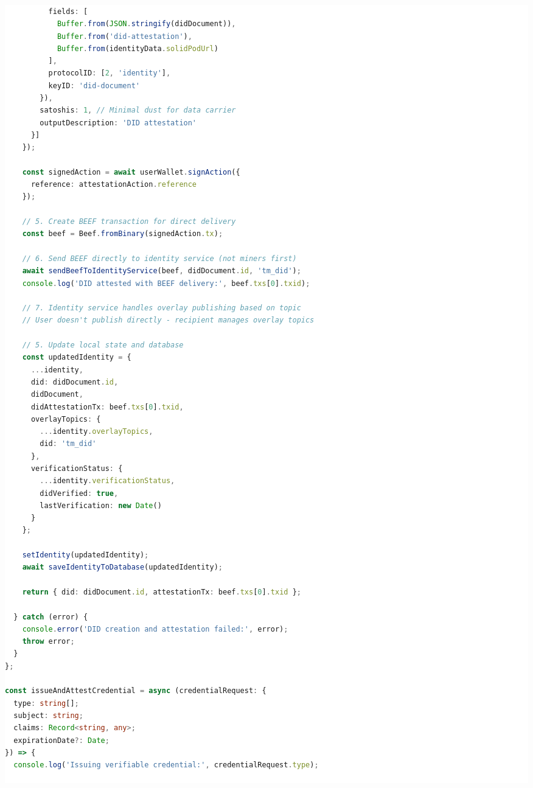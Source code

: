    ```typescript
             fields: [
               Buffer.from(JSON.stringify(didDocument)),
               Buffer.from('did-attestation'),
               Buffer.from(identityData.solidPodUrl)
             ],
             protocolID: [2, 'identity'],
             keyID: 'did-document'
           }),
           satoshis: 1, // Minimal dust for data carrier
           outputDescription: 'DID attestation'
         }]
       });

       const signedAction = await userWallet.signAction({
         reference: attestationAction.reference
       });

       // 5. Create BEEF transaction for direct delivery
       const beef = Beef.fromBinary(signedAction.tx);
       
       // 6. Send BEEF directly to identity service (not miners first)
       await sendBeefToIdentityService(beef, didDocument.id, 'tm_did');
       console.log('DID attested with BEEF delivery:', beef.txs[0].txid);

       // 7. Identity service handles overlay publishing based on topic
       // User doesn't publish directly - recipient manages overlay topics

       // 5. Update local state and database
       const updatedIdentity = {
         ...identity,
         did: didDocument.id,
         didDocument,
         didAttestationTx: beef.txs[0].txid,
         overlayTopics: {
           ...identity.overlayTopics,
           did: 'tm_did'
         },
         verificationStatus: {
           ...identity.verificationStatus,
           didVerified: true,
           lastVerification: new Date()
         }
       };

       setIdentity(updatedIdentity);
       await saveIdentityToDatabase(updatedIdentity);

       return { did: didDocument.id, attestationTx: beef.txs[0].txid };
       
     } catch (error) {
       console.error('DID creation and attestation failed:', error);
       throw error;
     }
   };

   const issueAndAttestCredential = async (credentialRequest: {
     type: string[];
     subject: string;
     claims: Record<string, any>;
     expirationDate?: Date;
   }) => {
     console.log('Issuing verifiable credential:', credentialRequest.type);
     
   ```